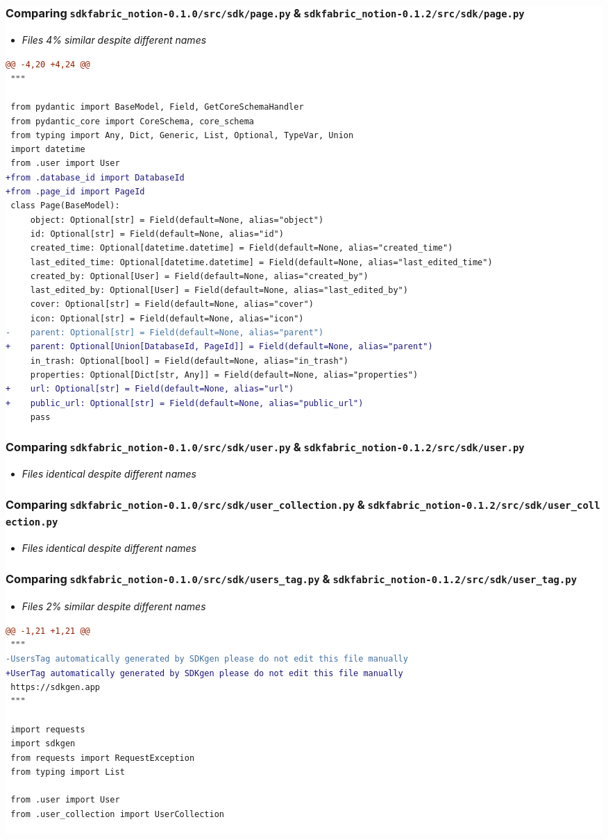 ### Comparing `sdkfabric_notion-0.1.0/src/sdk/page.py` & `sdkfabric_notion-0.1.2/src/sdk/page.py`

 * *Files 4% similar despite different names*

```diff
@@ -4,20 +4,24 @@
 """
 
 from pydantic import BaseModel, Field, GetCoreSchemaHandler
 from pydantic_core import CoreSchema, core_schema
 from typing import Any, Dict, Generic, List, Optional, TypeVar, Union
 import datetime
 from .user import User
+from .database_id import DatabaseId
+from .page_id import PageId
 class Page(BaseModel):
     object: Optional[str] = Field(default=None, alias="object")
     id: Optional[str] = Field(default=None, alias="id")
     created_time: Optional[datetime.datetime] = Field(default=None, alias="created_time")
     last_edited_time: Optional[datetime.datetime] = Field(default=None, alias="last_edited_time")
     created_by: Optional[User] = Field(default=None, alias="created_by")
     last_edited_by: Optional[User] = Field(default=None, alias="last_edited_by")
     cover: Optional[str] = Field(default=None, alias="cover")
     icon: Optional[str] = Field(default=None, alias="icon")
-    parent: Optional[str] = Field(default=None, alias="parent")
+    parent: Optional[Union[DatabaseId, PageId]] = Field(default=None, alias="parent")
     in_trash: Optional[bool] = Field(default=None, alias="in_trash")
     properties: Optional[Dict[str, Any]] = Field(default=None, alias="properties")
+    url: Optional[str] = Field(default=None, alias="url")
+    public_url: Optional[str] = Field(default=None, alias="public_url")
     pass
```

### Comparing `sdkfabric_notion-0.1.0/src/sdk/user.py` & `sdkfabric_notion-0.1.2/src/sdk/user.py`

 * *Files identical despite different names*

### Comparing `sdkfabric_notion-0.1.0/src/sdk/user_collection.py` & `sdkfabric_notion-0.1.2/src/sdk/user_collection.py`

 * *Files identical despite different names*

### Comparing `sdkfabric_notion-0.1.0/src/sdk/users_tag.py` & `sdkfabric_notion-0.1.2/src/sdk/user_tag.py`

 * *Files 2% similar despite different names*

```diff
@@ -1,21 +1,21 @@
 """
-UsersTag automatically generated by SDKgen please do not edit this file manually
+UserTag automatically generated by SDKgen please do not edit this file manually
 https://sdkgen.app
 """
 
 import requests
 import sdkgen
 from requests import RequestException
 from typing import List
 
 from .user import User
 from .user_collection import UserCollection
 
```